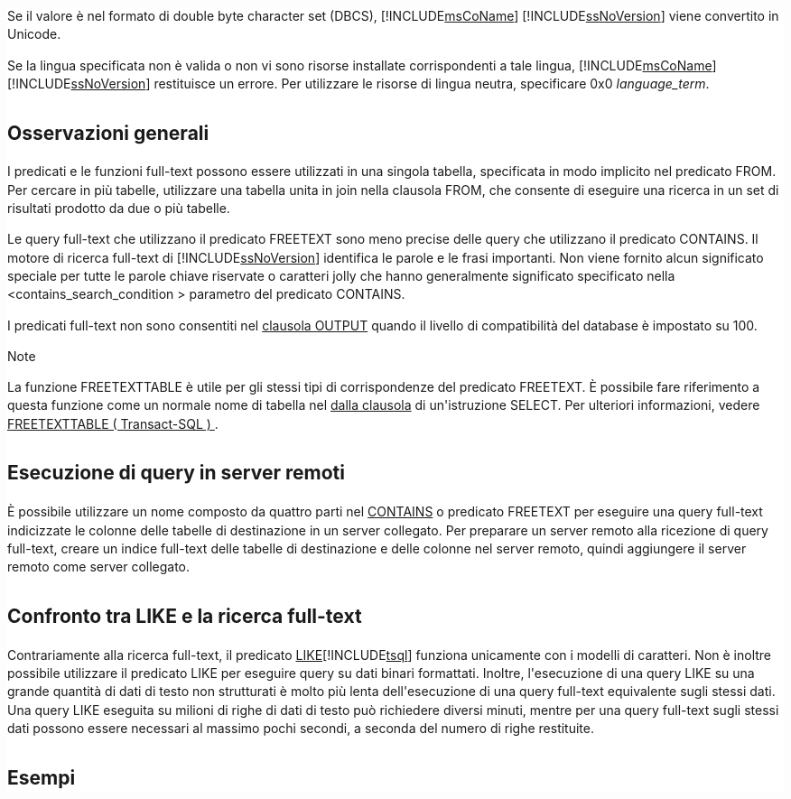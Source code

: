  Se il valore è nel formato di double byte character set (DBCS), [!INCLUDE[msCoName](../../includes/msconame-md.md)] [!INCLUDE[ssNoVersion](../../includes/ssnoversion-md.md)] viene convertito in Unicode.  
  
 Se la lingua specificata non è valida o non vi sono risorse installate corrispondenti a tale lingua, [!INCLUDE[msCoName](../../includes/msconame-md.md)] [!INCLUDE[ssNoVersion](../../includes/ssnoversion-md.md)] restituisce un errore. Per utilizzare le risorse di lingua neutra, specificare 0x0 *language_term*.  
  
## <a name="general-remarks"></a>Osservazioni generali  
 I predicati e le funzioni full-text possono essere utilizzati in una singola tabella, specificata in modo implicito nel predicato FROM. Per cercare in più tabelle, utilizzare una tabella unita in join nella clausola FROM, che consente di eseguire una ricerca in un set di risultati prodotto da due o più tabelle.  
  
Le query full-text che utilizzano il predicato FREETEXT sono meno precise delle query che utilizzano il predicato CONTAINS. Il motore di ricerca full-text di [!INCLUDE[ssNoVersion](../../includes/ssnoversion-md.md)] identifica le parole e le frasi importanti. Non viene fornito alcun significato speciale per tutte le parole chiave riservate o caratteri jolly che hanno generalmente significato specificato nella \<contains_search_condition > parametro del predicato CONTAINS.
  
 I predicati full-text non sono consentiti nel [clausola OUTPUT](../../t-sql/queries/output-clause-transact-sql.md) quando il livello di compatibilità del database è impostato su 100.  
  
> [!NOTE]  
>  La funzione FREETEXTTABLE è utile per gli stessi tipi di corrispondenze del predicato FREETEXT. È possibile fare riferimento a questa funzione come un normale nome di tabella nel [dalla clausola](../../t-sql/queries/from-transact-sql.md) di un'istruzione SELECT. Per ulteriori informazioni, vedere [FREETEXTTABLE &#40; Transact-SQL &#41; ](../../relational-databases/system-functions/freetexttable-transact-sql.md).  
  
## <a name="querying-remote-servers"></a>Esecuzione di query in server remoti  
 È possibile utilizzare un nome composto da quattro parti nel [CONTAINS](../../t-sql/queries/contains-transact-sql.md) o predicato FREETEXT per eseguire una query full-text indicizzate le colonne delle tabelle di destinazione in un server collegato. Per preparare un server remoto alla ricezione di query full-text, creare un indice full-text delle tabelle di destinazione e delle colonne nel server remoto, quindi aggiungere il server remoto come server collegato.  
  
## <a name="comparison-of-like-to-full-text-search"></a>Confronto tra LIKE e la ricerca full-text  
 Contrariamente alla ricerca full-text, il predicato [LIKE](../../t-sql/language-elements/like-transact-sql.md)[!INCLUDE[tsql](../../includes/tsql-md.md)] funziona unicamente con i modelli di caratteri. Non è inoltre possibile utilizzare il predicato LIKE per eseguire query su dati binari formattati. Inoltre, l'esecuzione di una query LIKE su una grande quantità di dati di testo non strutturati è molto più lenta dell'esecuzione di una query full-text equivalente sugli stessi dati. Una query LIKE eseguita su milioni di righe di dati di testo può richiedere diversi minuti, mentre per una query full-text sugli stessi dati possono essere necessari al massimo pochi secondi, a seconda del numero di righe restituite.  
  
## <a name="examples"></a>Esempi  
  